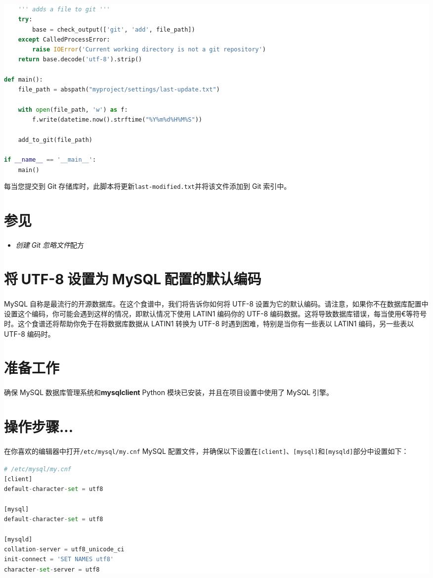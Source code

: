```py
    ''' adds a file to git '''
    try:
        base = check_output(['git', 'add', file_path])
    except CalledProcessError:
        raise IOError('Current working directory is not a git repository')
    return base.decode('utf-8').strip()

def main():
    file_path = abspath("myproject/settings/last-update.txt")

    with open(file_path, 'w') as f:
        f.write(datetime.now().strftime("%Y%m%d%H%M%S"))

    add_to_git(file_path)

if __name__ == '__main__':
    main()
```

每当您提交到 Git 存储库时，此脚本将更新`last-modified.txt`并将该文件添加到 Git 索引中。

# 参见

+   *创建 Git 忽略文件*配方

# 将 UTF-8 设置为 MySQL 配置的默认编码

MySQL 自称是最流行的开源数据库。在这个食谱中，我们将告诉你如何将 UTF-8 设置为它的默认编码。请注意，如果你不在数据库配置中设置这个编码，你可能会遇到这样的情况，即默认情况下使用 LATIN1 编码你的 UTF-8 编码数据。这将导致数据库错误，每当使用€等符号时。这个食谱还将帮助你免于在将数据库数据从 LATIN1 转换为 UTF-8 时遇到困难，特别是当你有一些表以 LATIN1 编码，另一些表以 UTF-8 编码时。

# 准备工作

确保 MySQL 数据库管理系统和**mysqlclient** Python 模块已安装，并且在项目设置中使用了 MySQL 引擎。

# 操作步骤...

在你喜欢的编辑器中打开`/etc/mysql/my.cnf` MySQL 配置文件，并确保以下设置在`[client]`、`[mysql]`和`[mysqld]`部分中设置如下：

```py
# /etc/mysql/my.cnf
[client]
default-character-set = utf8

[mysql]
default-character-set = utf8

[mysqld]
collation-server = utf8_unicode_ci
init-connect = 'SET NAMES utf8'
character-set-server = utf8
```
